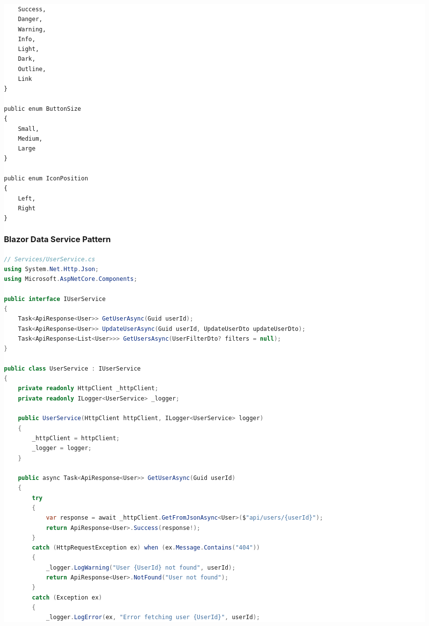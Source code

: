```razor
    Success,
    Danger,
    Warning,
    Info,
    Light,
    Dark,
    Outline,
    Link
}

public enum ButtonSize
{
    Small,
    Medium,
    Large
}

public enum IconPosition
{
    Left,
    Right
}
```

### Blazor Data Service Pattern
```csharp
// Services/UserService.cs
using System.Net.Http.Json;
using Microsoft.AspNetCore.Components;

public interface IUserService
{
    Task<ApiResponse<User>> GetUserAsync(Guid userId);
    Task<ApiResponse<User>> UpdateUserAsync(Guid userId, UpdateUserDto updateUserDto);
    Task<ApiResponse<List<User>>> GetUsersAsync(UserFilterDto? filters = null);
}

public class UserService : IUserService
{
    private readonly HttpClient _httpClient;
    private readonly ILogger<UserService> _logger;
    
    public UserService(HttpClient httpClient, ILogger<UserService> logger)
    {
        _httpClient = httpClient;
        _logger = logger;
    }
    
    public async Task<ApiResponse<User>> GetUserAsync(Guid userId)
    {
        try
        {
            var response = await _httpClient.GetFromJsonAsync<User>($"api/users/{userId}");
            return ApiResponse<User>.Success(response!);
        }
        catch (HttpRequestException ex) when (ex.Message.Contains("404"))
        {
            _logger.LogWarning("User {UserId} not found", userId);
            return ApiResponse<User>.NotFound("User not found");
        }
        catch (Exception ex)
        {
            _logger.LogError(ex, "Error fetching user {UserId}", userId);
```